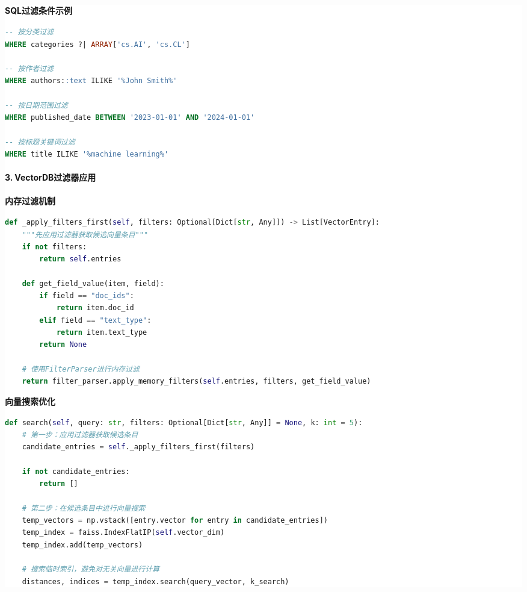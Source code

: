 ```python
```

**SQL过滤条件示例**
```sql
-- 按分类过滤
WHERE categories ?| ARRAY['cs.AI', 'cs.CL']

-- 按作者过滤
WHERE authors::text ILIKE '%John Smith%'

-- 按日期范围过滤
WHERE published_date BETWEEN '2023-01-01' AND '2024-01-01'

-- 按标题关键词过滤
WHERE title ILIKE '%machine learning%'
```

#### 3. VectorDB过滤器应用

**内存过滤机制**
```python
def _apply_filters_first(self, filters: Optional[Dict[str, Any]]) -> List[VectorEntry]:
    """先应用过滤器获取候选向量条目"""
    if not filters:
        return self.entries
    
    def get_field_value(item, field):
        if field == "doc_ids":
            return item.doc_id
        elif field == "text_type":
            return item.text_type
        return None
    
    # 使用FilterParser进行内存过滤
    return filter_parser.apply_memory_filters(self.entries, filters, get_field_value)
```

**向量搜索优化**
```python
def search(self, query: str, filters: Optional[Dict[str, Any]] = None, k: int = 5):
    # 第一步：应用过滤器获取候选条目
    candidate_entries = self._apply_filters_first(filters)
    
    if not candidate_entries:
        return []
    
    # 第二步：在候选条目中进行向量搜索
    temp_vectors = np.vstack([entry.vector for entry in candidate_entries])
    temp_index = faiss.IndexFlatIP(self.vector_dim)
    temp_index.add(temp_vectors)
    
    # 搜索临时索引，避免对无关向量进行计算
    distances, indices = temp_index.search(query_vector, k_search)
```
